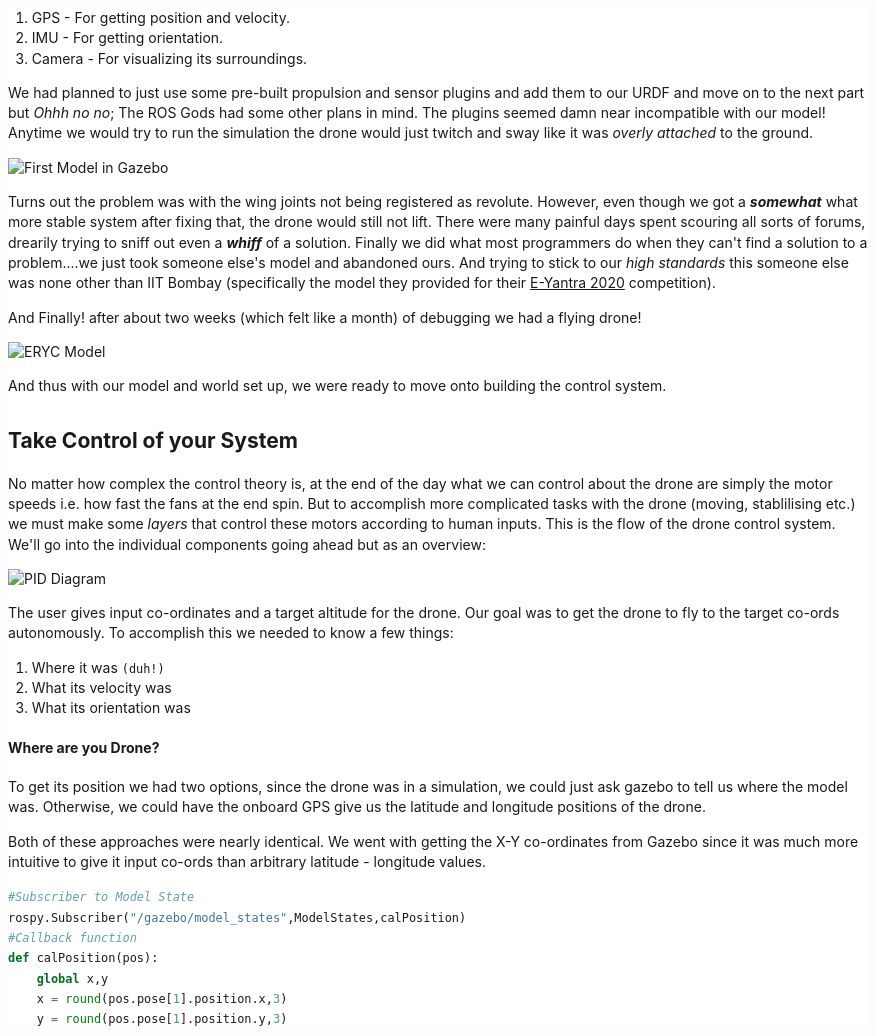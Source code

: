 1. GPS - For getting position and velocity.
2. IMU - For getting orientation.
3. Camera - For visualizing its surroundings.

We had planned to just use some pre-built propulsion and sensor plugins and add them to our URDF and move on to the next part but _Ohhh no no_; The ROS Gods had some other plans in mind. The plugins seemed damn near incompatible with our model! Anytime we would try to run the simulation the drone would just twitch and sway like it was _overly attached_ to the ground.

![First Model in Gazebo]({{site.baseurl}}/img/posts/eklavya-drone/Og_Drone_gazebo2.gif)

Turns out the problem was with the wing joints not being registered as revolute. However, even though we got a **_somewhat_** what more stable system after fixing that, the drone would still not lift. There were many painful days spent scouring all sorts of forums, drearily trying to sniff out even a **_whiff_** of a solution.
Finally we did what most programmers do when they can't find a solution to a problem....we just took someone else's model and abandoned ours. And trying to stick to our _high standards_ this someone else was none other than IIT Bombay (specifically the model they provided for their [E-Yantra 2020](https://new.e-yantra.org/eyrc) competition).

And Finally! after about two weeks (which felt like a month) of debugging we had a flying drone!

![ERYC Model]({{site.baseurl}}/img/posts/eklavya-drone/drone_start.png)
    
And thus with our model and world set up, we were ready to move onto building the control system.
    
## Take Control of your System
No matter how complex the control theory is, at the end of the day what we can control about the drone are simply the motor speeds i.e. how fast the fans at the end spin.
But to accomplish more complicated tasks with the drone (moving, stablilising etc.) we must make some _layers_ that control these motors according to human inputs.
This is the flow of the drone control system. We'll go into the individual components going ahead but as an overview:
    
![PID Diagram]({{site.baseurl}}/img/posts/eklavya-drone/PID_Diagram.png)
    
The user gives input co-ordinates and a target altitude for the drone. Our goal was to get the drone to fly to the target co-ords autonomously. 
To accomplish this we needed to know a few things:
1. Where it was `(duh!)`   
2. What its velocity was
3. What its orientation was

#### Where are you Drone?

To get its position we had two options, since the drone was in a simulation, we could just ask gazebo to tell us where the model was. Otherwise, we could have the onboard GPS give us the latitude and longitude positions of the drone.

Both of these approaches were nearly identical. We went with getting the X-Y co-ordinates from Gazebo since it was much more intuitive to give it input co-ords than arbitrary latitude - longitude values.

```python
#Subscriber to Model State
rospy.Subscriber("/gazebo/model_states",ModelStates,calPosition)
#Callback function
def calPosition(pos):
    global x,y
    x = round(pos.pose[1].position.x,3)
    y = round(pos.pose[1].position.y,3)
```
